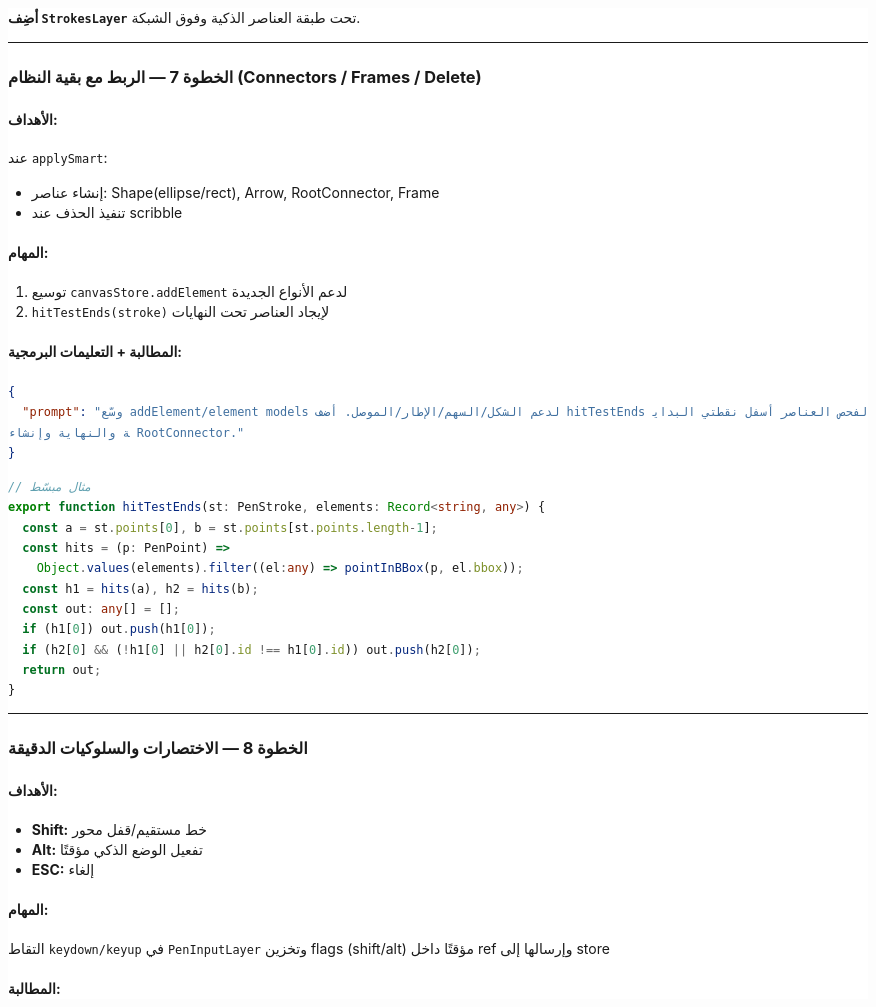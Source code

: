 **أضِف `StrokesLayer`** تحت طبقة العناصر الذكية وفوق الشبكة.

---

### الخطوة 7 — الربط مع بقية النظام (Connectors / Frames / Delete)

#### الأهداف:
عند `applySmart`:
- إنشاء عناصر: Shape(ellipse/rect), Arrow, RootConnector, Frame
- تنفيذ الحذف عند scribble

#### المهام:
1. توسيع `canvasStore.addElement` لدعم الأنواع الجديدة
2. `hitTestEnds(stroke)` لإيجاد العناصر تحت النهايات

#### المطالبة + التعليمات البرمجية:

```json
{
  "prompt": "وسّع addElement/element models لدعم الشكل/السهم/الإطار/الموصل. أضف hitTestEnds لفحص العناصر أسفل نقطتي البداية والنهاية وإنشاء RootConnector."
}
```

```typescript
// مثال مبسّط
export function hitTestEnds(st: PenStroke, elements: Record<string, any>) {
  const a = st.points[0], b = st.points[st.points.length-1];
  const hits = (p: PenPoint) =>
    Object.values(elements).filter((el:any) => pointInBBox(p, el.bbox));
  const h1 = hits(a), h2 = hits(b);
  const out: any[] = [];
  if (h1[0]) out.push(h1[0]);
  if (h2[0] && (!h1[0] || h2[0].id !== h1[0].id)) out.push(h2[0]);
  return out;
}
```

---

### الخطوة 8 — الاختصارات والسلوكيات الدقيقة

#### الأهداف:
- **Shift:** خط مستقيم/قفل محور
- **Alt:** تفعيل الوضع الذكي مؤقتًا
- **ESC:** إلغاء

#### المهام:
التقاط `keydown/keyup` في `PenInputLayer` وتخزين flags (shift/alt) مؤقتًا داخل ref وإرسالها إلى store

#### المطالبة:
